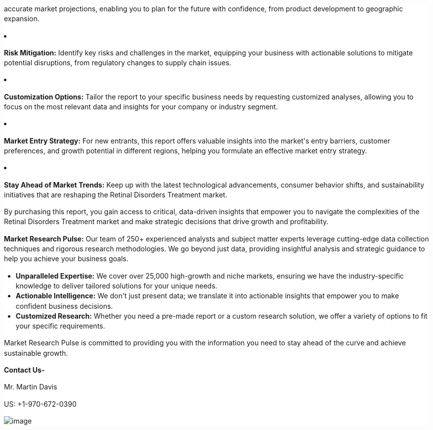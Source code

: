 accurate market projections, enabling you to plan for the future with confidence, from product development to geographic expansion.</p></li><li><p><strong>Risk Mitigation:</strong> Identify key risks and challenges in the market, equipping your business with actionable solutions to mitigate potential disruptions, from regulatory changes to supply chain issues.</p></li><li><p><strong>Customization Options:</strong> Tailor the report to your specific business needs by requesting customized analyses, allowing you to focus on the most relevant data and insights for your company or industry segment.</p></li><li><p><strong>Market Entry Strategy:</strong> For new entrants, this report offers valuable insights into the market's entry barriers, customer preferences, and growth potential in different regions, helping you formulate an effective market entry strategy.</p></li><li><p><strong>Stay Ahead of Market Trends:</strong> Keep up with the latest technological advancements, consumer behavior shifts, and sustainability initiatives that are reshaping the Retinal Disorders Treatment market.</p></li></ol><p>By purchasing this report, you gain access to critical, data-driven insights that empower you to navigate the complexities of the Retinal Disorders Treatment market and make strategic decisions that drive growth and profitability.</p><p><strong>Market Research Pulse:</strong>&nbsp;Our team of 250+ experienced analysts and subject matter experts leverage cutting-edge data collection techniques and rigorous research methodologies. We go beyond just data, providing insightful analysis and strategic guidance to help you achieve your business goals.</p><ul><li><strong>Unparalleled Expertise:</strong>&nbsp;We cover over 25,000 high-growth and niche markets, ensuring we have the industry-specific knowledge to deliver tailored solutions for your unique needs.</li><li><strong>Actionable Intelligence:</strong>&nbsp;We don't just present data; we translate it into actionable insights that empower you to make confident business decisions.</li><li><strong>Customized Research:</strong>&nbsp;Whether you need a pre-made report or a custom research solution, we offer a variety of options to fit your specific requirements.</li></ul><p>Market Research Pulse is committed to providing you with the information you need to stay ahead of the curve and achieve sustainable growth.</p><p><strong>Contact Us-</strong></p><p>Mr. Martin Davis</p><p>US: +1-970-672-0390</p>
![image](https://github.com/user-attachments/assets/4f500bc2-b16a-47d4-b610-07b46307f635)
